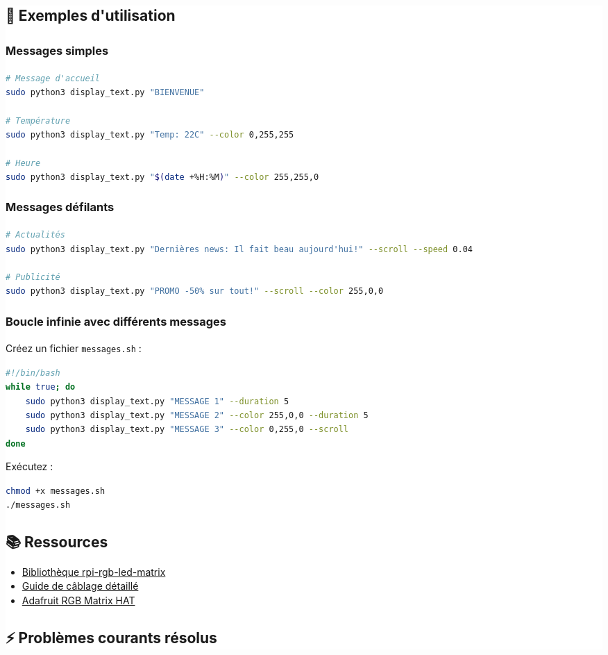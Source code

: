 ## 🎯 Exemples d'utilisation

### Messages simples

```bash
# Message d'accueil
sudo python3 display_text.py "BIENVENUE"

# Température
sudo python3 display_text.py "Temp: 22C" --color 0,255,255

# Heure
sudo python3 display_text.py "$(date +%H:%M)" --color 255,255,0
```

### Messages défilants

```bash
# Actualités
sudo python3 display_text.py "Dernières news: Il fait beau aujourd'hui!" --scroll --speed 0.04

# Publicité
sudo python3 display_text.py "PROMO -50% sur tout!" --scroll --color 255,0,0
```

### Boucle infinie avec différents messages

Créez un fichier `messages.sh` :

```bash
#!/bin/bash
while true; do
    sudo python3 display_text.py "MESSAGE 1" --duration 5
    sudo python3 display_text.py "MESSAGE 2" --color 255,0,0 --duration 5
    sudo python3 display_text.py "MESSAGE 3" --color 0,255,0 --scroll
done
```

Exécutez :

```bash
chmod +x messages.sh
./messages.sh
```

## 📚 Ressources

- [Bibliothèque rpi-rgb-led-matrix](https://github.com/hzeller/rpi-rgb-led-matrix)
- [Guide de câblage détaillé](https://github.com/hzeller/rpi-rgb-led-matrix/blob/master/wiring.md)
- [Adafruit RGB Matrix HAT](https://www.adafruit.com/product/2345)

## ⚡ Problèmes courants résolus
